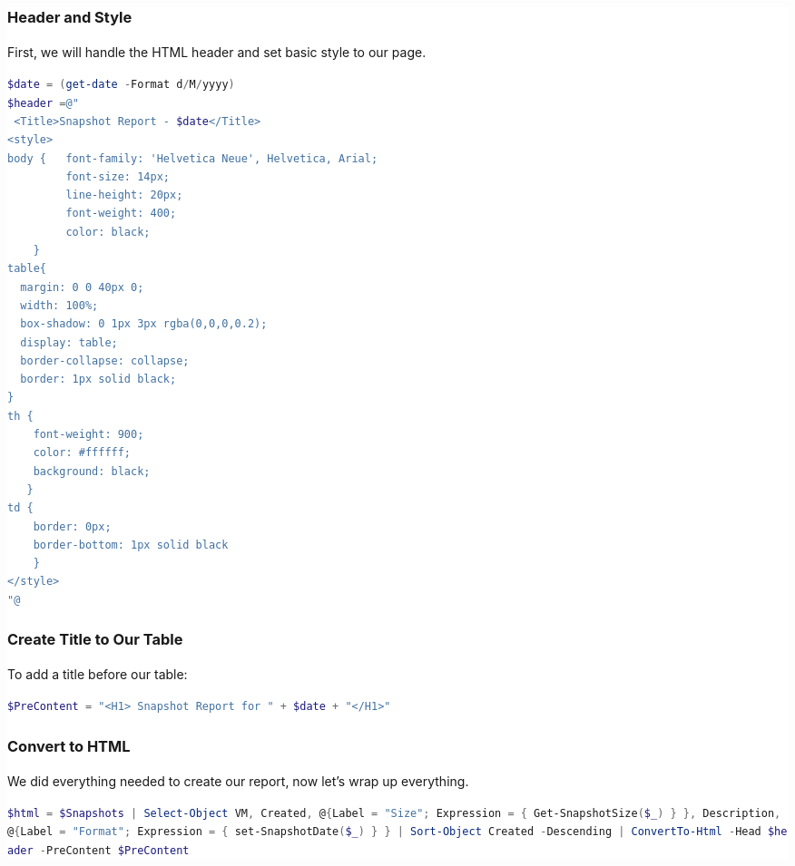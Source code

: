 ### Header and Style

First, we will handle the HTML header and set basic style to our page.

```PowerShell
$date = (get-date -Format d/M/yyyy)
$header =@"
 <Title>Snapshot Report - $date</Title>
<style>
body {   font-family: 'Helvetica Neue', Helvetica, Arial;
         font-size: 14px;
         line-height: 20px;
         font-weight: 400;
         color: black;
    }
table{
  margin: 0 0 40px 0;
  width: 100%;
  box-shadow: 0 1px 3px rgba(0,0,0,0.2);
  display: table;
  border-collapse: collapse;
  border: 1px solid black;
}
th {
    font-weight: 900;
    color: #ffffff;
    background: black;
   }
td {
    border: 0px;
    border-bottom: 1px solid black
    }
</style>
"@
```

### Create Title to Our Table

To add a title before our table:

```PowerShell
$PreContent = "<H1> Snapshot Report for " + $date + "</H1>"
```

### Convert to HTML

We did everything needed to create our report, now let’s wrap up everything.

```PowerShell
$html = $Snapshots | Select-Object VM, Created, @{Label = "Size"; Expression = { Get-SnapshotSize($_) } }, Description, @{Label = "Format"; Expression = { set-SnapshotDate($_) } } | Sort-Object Created -Descending | ConvertTo-Html -Head $header -PreContent $PreContent
```
